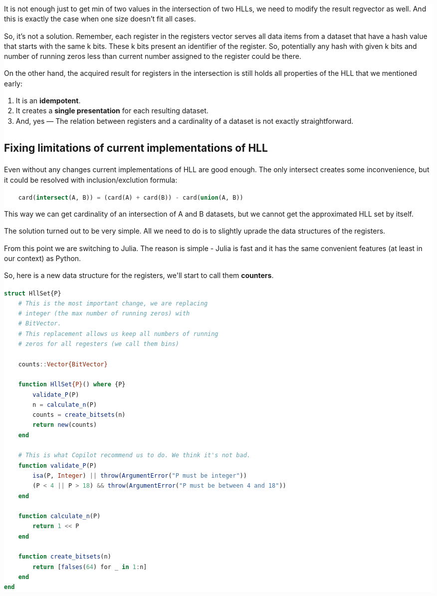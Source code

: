 It is not enough just to get min of two values in the intersection of two HLLs, we need to modify the result regvector as well. And this is exactly the case when one size doesn’t fit all cases.

So, it’s not a solution. Remember, each register in the registers vector serves all data items from a dataset that have a hash value that starts with the same k bits. These k bits present an identifier of the register. So, potentially any hash with given k bits and number of running zeros less than current number assigned to the register could be there.

On the other hand, the acquired result for registers in the intersection is still holds all properties of the HLL that we mentioned early:

1. It is an **idempotent**.
2. It creates a **single presentation** for each resulting dataset.
3. And, yes — The relation between registers and a cardinality of a dataset is not exactly straightforward.

## Fixing limitations of current implementations of HLL

Even without any changes current implementations of HLL are good enough. The only intersect creates some inconvenience, but it could be resolved with inclusion/exclution formula:

```sql
    card(intersect(A, B)) = (card(A) + card(B)) - card(union(A, B))
```

This way we can get cardinality of an intersection of A and B datasets, but we cannot get the approximated HLL set by itself.

The solution turned out to be very simple. All we need to do is to slightly uprade the data structures of the registers.

From this point we are switching to Julia. The reason is simple - Julia is fast and it has the same convenient features (at least in our context) as Python.

So, here is a new data structure for the registers, we'll start to call them **counters**.

```julia
struct HllSet{P}
    # This is the most important change, we are replacing
    # integer (the max number of running zeros) with 
    # BitVector.
    # This replacement allows us keep all numbers of running
    # zeros for all regesters (we call them bins)

    counts::Vector{BitVector}

    function HllSet{P}() where {P}
        validate_P(P)
        n = calculate_n(P)
        counts = create_bitsets(n)
        return new(counts)
    end

    # This is what Copilot recommend us to do. We think it's not bad.
    function validate_P(P)
        isa(P, Integer) || throw(ArgumentError("P must be integer"))
        (P < 4 || P > 18) && throw(ArgumentError("P must be between 4 and 18"))
    end

    function calculate_n(P)
        return 1 << P
    end

    function create_bitsets(n)
        return [falses(64) for _ in 1:n]
    end
end
```
